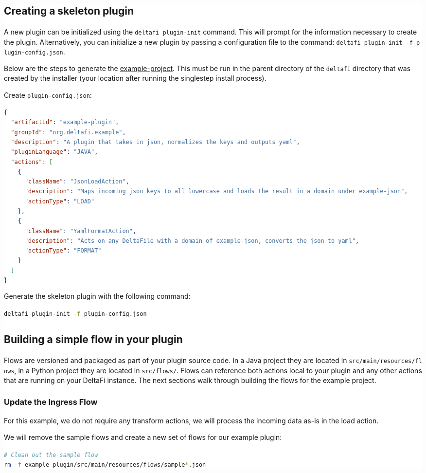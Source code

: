 ## Creating a skeleton plugin
A new plugin can be initialized using the `deltafi plugin-init` command. This will prompt for the information necessary to create the plugin. Alternatively, you can initialize a new plugin by passing a configuration file to the command: `deltafi plugin-init -f plugin-config.json`.

Below are the steps to generate the [example-project](https://gitlab.com/deltafi/example-plugin). This must be run in the parent directory of the `deltafi` directory that was created by the installer (your location after running the singlestep install process).

Create `plugin-config.json`:
```json
{
  "artifactId": "example-plugin",
  "groupId": "org.deltafi.example",
  "description": "A plugin that takes in json, normalizes the keys and outputs yaml",
  "pluginLanguage": "JAVA",
  "actions": [
    {
      "className": "JsonLoadAction",
      "description": "Maps incoming json keys to all lowercase and loads the result in a domain under example-json",
      "actionType": "LOAD"
    },
    {
      "className": "YamlFormatAction",
      "description": "Acts on any DeltaFile with a domain of example-json, converts the json to yaml",
      "actionType": "FORMAT"
    }
  ]
}
```

Generate the skeleton plugin with the following command:
```bash
deltafi plugin-init -f plugin-config.json
```

## Building a simple flow in your plugin
Flows are versioned and packaged as part of your plugin source code. In a Java project they are located in `src/main/resources/flows`, in a Python project they are located in `src/flows/`.
Flows can reference both actions local to your plugin and any other actions that are running on your DeltaFi instance.
The next sections walk through building the flows for the example project.

### Update the Ingress Flow
For this example, we do not require any transform actions, we will process the incoming data as-is in the load action.

We will remove the sample flows and create a new set of flows for our example plugin:

```bash
# Clean out the sample flow
rm -f example-plugin/src/main/resources/flows/sample*.json
```
